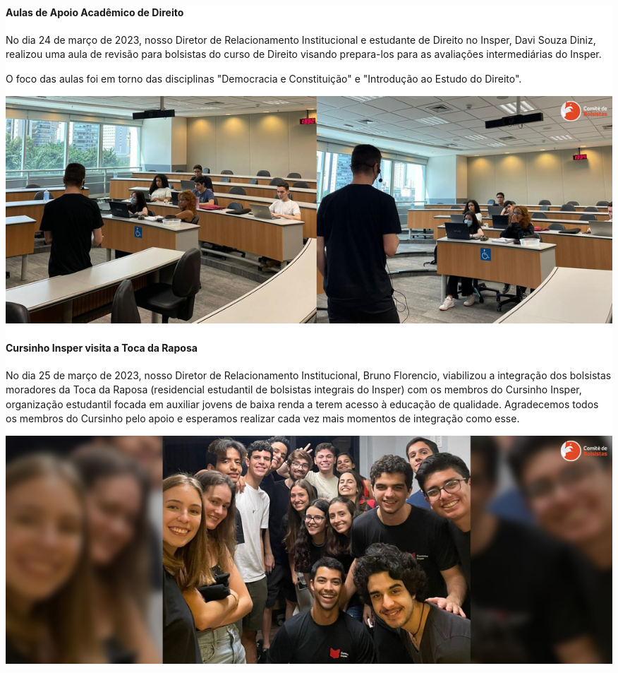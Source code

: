 
#### Aulas de Apoio Acadêmico de Direito

No dia 24 de março de 2023, nosso Diretor de Relacionamento Institucional e estudante de Direito no Insper, Davi Souza Diniz, realizou uma aula de revisão para bolsistas do curso de Direito visando prepara-los para as avaliações intermediárias do Insper.

O foco das aulas foi em torno das disciplinas "Democracia e Constituição" e "Introdução ao Estudo do Direito".

![Aulas de Apoio Acadêmico de Direito](./imagens-comite/atividades-realizadas/2023/23-1/apoio-direito.png)

#### Cursinho Insper visita a Toca da Raposa

No dia 25 de março de 2023, nosso Diretor de Relacionamento Institucional, Bruno Florencio, viabilizou a integração dos bolsistas moradores da Toca da Raposa (residencial estudantil de bolsistas integrais do Insper) com os membros do Cursinho Insper, organização estudantil focada em auxiliar jovens de baixa renda a terem acesso à educação de qualidade.
Agradecemos todos os membros do Cursinho pelo apoio e esperamos realizar cada vez mais momentos de integração como esse.

![Cursinho Insper visita a Toca da Raposa](./imagens-comite/atividades-realizadas/2023/23-1/comite-cursinho-insper.png)

